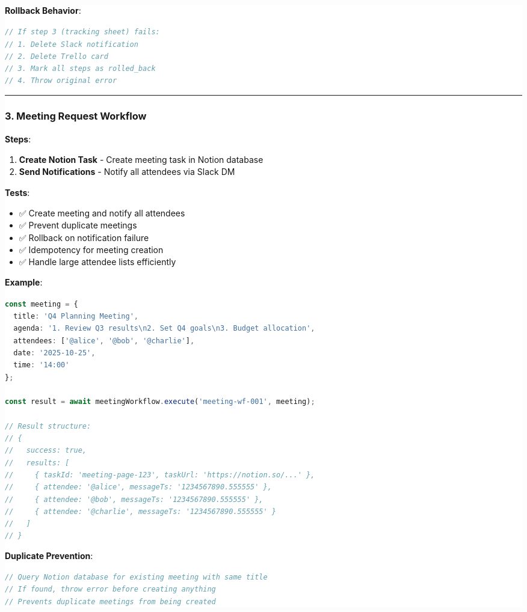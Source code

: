 **Rollback Behavior**:
```typescript
// If step 3 (tracking sheet) fails:
// 1. Delete Slack notification
// 2. Delete Trello card
// 3. Mark all steps as rolled_back
// 4. Throw original error
```

---

### 3. Meeting Request Workflow

**Steps**:
1. **Create Notion Task** - Create meeting task in Notion database
2. **Send Notifications** - Notify all attendees via Slack DM

**Tests**:
- ✅ Create meeting and notify all attendees
- ✅ Prevent duplicate meetings
- ✅ Rollback on notification failure
- ✅ Idempotency for meeting creation
- ✅ Handle large attendee lists efficiently

**Example**:
```typescript
const meeting = {
  title: 'Q4 Planning Meeting',
  agenda: '1. Review Q3 results\n2. Set Q4 goals\n3. Budget allocation',
  attendees: ['@alice', '@bob', '@charlie'],
  date: '2025-10-25',
  time: '14:00'
};

const result = await meetingWorkflow.execute('meeting-wf-001', meeting);

// Result structure:
// {
//   success: true,
//   results: [
//     { taskId: 'meeting-page-123', taskUrl: 'https://notion.so/...' },
//     { attendee: '@alice', messageTs: '1234567890.555555' },
//     { attendee: '@bob', messageTs: '1234567890.555555' },
//     { attendee: '@charlie', messageTs: '1234567890.555555' }
//   ]
// }
```

**Duplicate Prevention**:
```typescript
// Query Notion database for existing meeting with same title
// If found, throw error before creating anything
// Prevents duplicate meetings from being created
```
